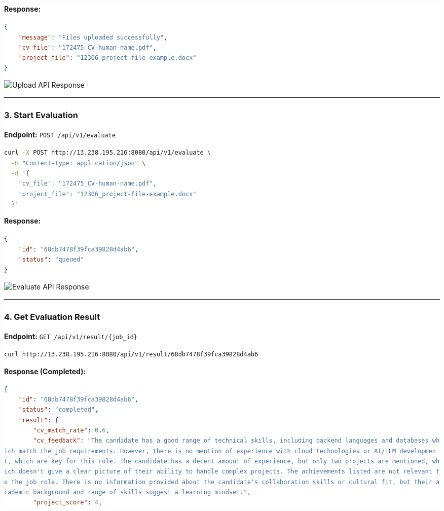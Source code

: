 **Response:**
```json
{
    "message": "Files uploaded successfully",
    "cv_file": "172475_CV-human-name.pdf",
    "project_file": "12306_project-file-example.docx"
}
```

![Upload API Response](docs/screenshots/upload-response.png)

---

### 3. Start Evaluation

**Endpoint:** `POST /api/v1/evaluate`

```bash
curl -X POST http://13.238.195.216:8080/api/v1/evaluate \
  -H "Content-Type: application/json" \
  -d '{
    "cv_file": "172475_CV-human-name.pdf",
    "project_file": "12306_project-file-example.docx"
  }'
```

**Response:**
```json
{
    "id": "68db7478f39fca39828d4ab6",
    "status": "queued"
}
```

![Evaluate API Response](docs/screenshots/evaluate-response.png)

---

### 4. Get Evaluation Result

**Endpoint:** `GET /api/v1/result/{job_id}`

```bash
curl http://13.238.195.216:8080/api/v1/result/68db7478f39fca39828d4ab6
```

**Response (Completed):**
```json
{
    "id": "68db7478f39fca39828d4ab6",
    "status": "completed",
    "result": {
        "cv_match_rate": 0.6,
        "cv_feedback": "The candidate has a good range of technical skills, including backend languages and databases which match the job requirements. However, there is no mention of experience with cloud technologies or AI/LLM development, which are key for this role. The candidate has a decent amount of experience, but only two projects are mentioned, which doesn't give a clear picture of their ability to handle complex projects. The achievements listed are not relevant to the job role. There is no information provided about the candidate's collaboration skills or cultural fit, but their academic background and range of skills suggest a learning mindset.",
        "project_score": 4,
```